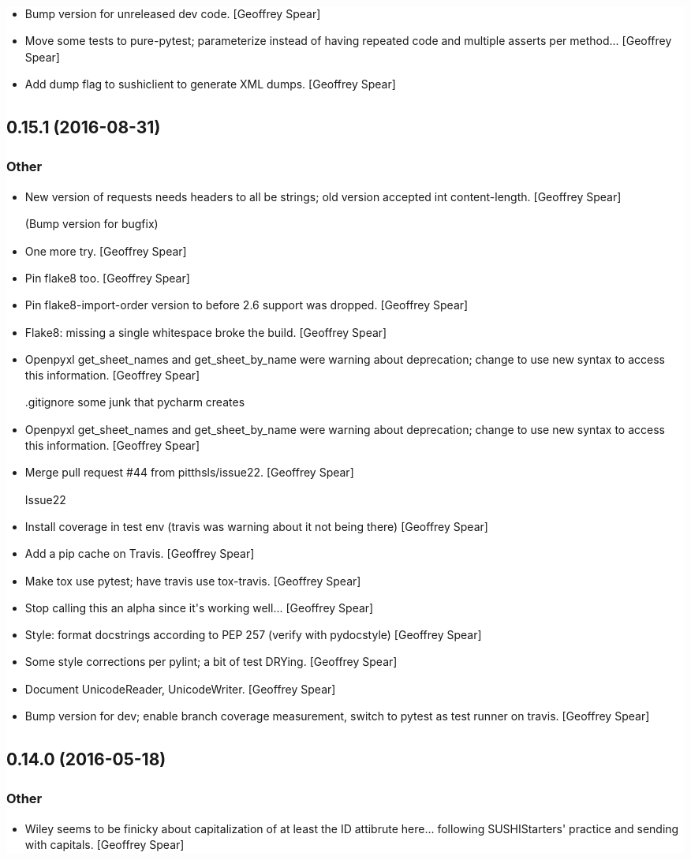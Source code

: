 * Bump version for unreleased dev code. [Geoffrey Spear]

* Move some tests to pure-pytest; parameterize instead of having repeated code and multiple asserts per method... [Geoffrey Spear]

* Add dump flag to sushiclient to generate XML dumps. [Geoffrey Spear]


## 0.15.1 (2016-08-31)

### Other

* New version of requests needs headers to all be strings; old version accepted int content-length. [Geoffrey Spear]

  (Bump version for bugfix)

* One more try. [Geoffrey Spear]

* Pin flake8 too. [Geoffrey Spear]

* Pin flake8-import-order version to before 2.6 support was dropped. [Geoffrey Spear]

* Flake8: missing a single whitespace broke the build. [Geoffrey Spear]

* Openpyxl get_sheet_names and get_sheet_by_name were warning about deprecation; change to use new syntax to access this information. [Geoffrey Spear]

  .gitignore some junk that pycharm creates

* Openpyxl get_sheet_names and get_sheet_by_name were warning about deprecation; change to use new syntax to access this information. [Geoffrey Spear]

* Merge pull request #44 from pitthsls/issue22. [Geoffrey Spear]

  Issue22

* Install coverage in test env (travis was warning about it not being there) [Geoffrey Spear]

* Add a pip cache on Travis. [Geoffrey Spear]

* Make tox use pytest; have travis use tox-travis. [Geoffrey Spear]

* Stop calling this an alpha since it's working well... [Geoffrey Spear]

* Style: format docstrings according to PEP 257 (verify with pydocstyle) [Geoffrey Spear]

* Some style corrections per pylint; a bit of test DRYing. [Geoffrey Spear]

* Document UnicodeReader, UnicodeWriter. [Geoffrey Spear]

* Bump version for dev; enable branch coverage measurement, switch to pytest as test runner on travis. [Geoffrey Spear]


## 0.14.0 (2016-05-18)

### Other

* Wiley seems to be finicky about capitalization of at least the ID attibrute here... following SUSHIStarters' practice and sending with capitals. [Geoffrey Spear]
